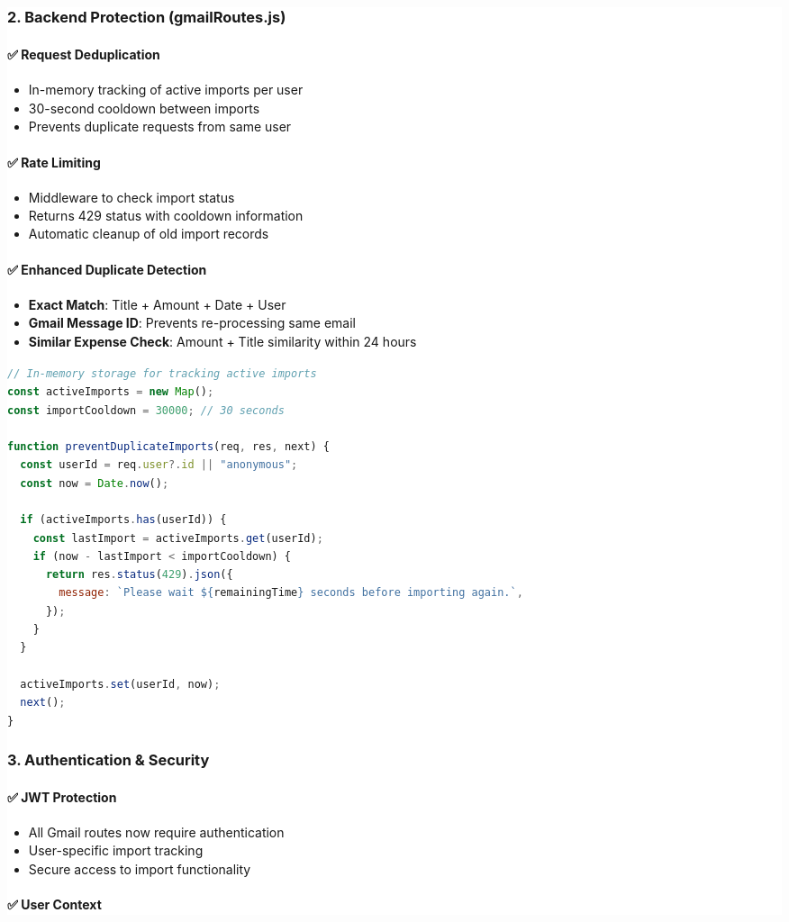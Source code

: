 ### **2. Backend Protection (gmailRoutes.js)**

#### ✅ **Request Deduplication**

- In-memory tracking of active imports per user
- 30-second cooldown between imports
- Prevents duplicate requests from same user

#### ✅ **Rate Limiting**

- Middleware to check import status
- Returns 429 status with cooldown information
- Automatic cleanup of old import records

#### ✅ **Enhanced Duplicate Detection**

- **Exact Match**: Title + Amount + Date + User
- **Gmail Message ID**: Prevents re-processing same email
- **Similar Expense Check**: Amount + Title similarity within 24 hours

```javascript
// In-memory storage for tracking active imports
const activeImports = new Map();
const importCooldown = 30000; // 30 seconds

function preventDuplicateImports(req, res, next) {
  const userId = req.user?.id || "anonymous";
  const now = Date.now();

  if (activeImports.has(userId)) {
    const lastImport = activeImports.get(userId);
    if (now - lastImport < importCooldown) {
      return res.status(429).json({
        message: `Please wait ${remainingTime} seconds before importing again.`,
      });
    }
  }

  activeImports.set(userId, now);
  next();
}
```

### **3. Authentication & Security**

#### ✅ **JWT Protection**

- All Gmail routes now require authentication
- User-specific import tracking
- Secure access to import functionality

#### ✅ **User Context**
